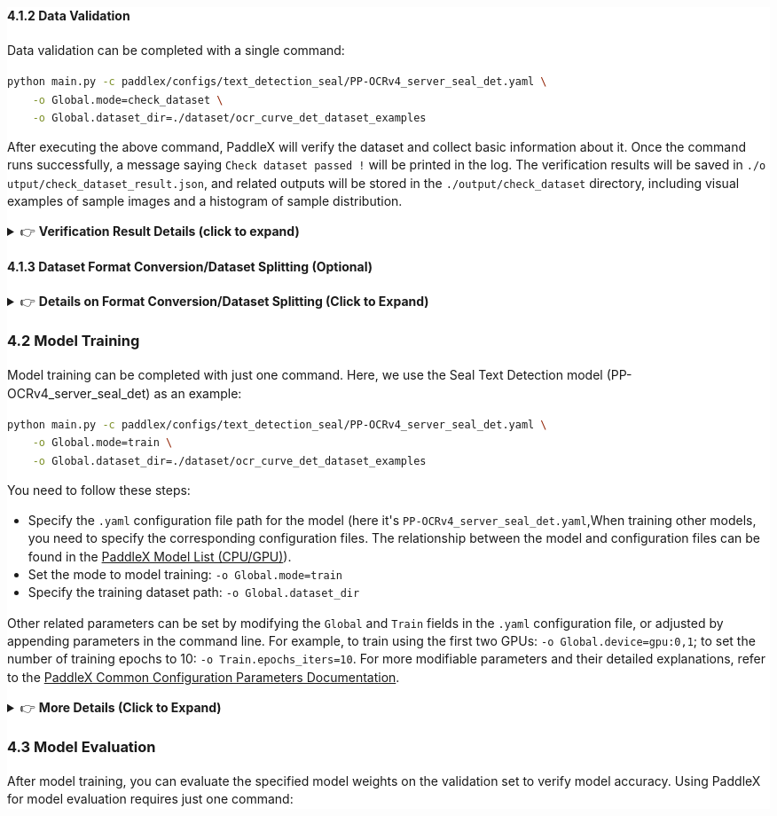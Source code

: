 #### 4.1.2 Data Validation

Data validation can be completed with a single command:

```bash
python main.py -c paddlex/configs/text_detection_seal/PP-OCRv4_server_seal_det.yaml \
    -o Global.mode=check_dataset \
    -o Global.dataset_dir=./dataset/ocr_curve_det_dataset_examples
```

After executing the above command, PaddleX will verify the dataset and collect basic information about it. Once the command runs successfully, a message saying `Check dataset passed !` will be printed in the log. The verification results will be saved in `./output/check_dataset_result.json`, and related outputs will be stored in the `./output/check_dataset` directory, including visual examples of sample images and a histogram of sample distribution.


<details><summary>👉 <b>Verification Result Details (click to expand)</b></summary></details>

#### 4.1.3 Dataset Format Conversion/Dataset Splitting (Optional)
<details><summary>👉 <b>Details on Format Conversion/Dataset Splitting (Click to Expand)</b></summary></details>

### 4.2 Model Training

Model training can be completed with just one command. Here, we use the Seal Text Detection model (PP-OCRv4_server_seal_det) as an example:

```bash
python main.py -c paddlex/configs/text_detection_seal/PP-OCRv4_server_seal_det.yaml \
    -o Global.mode=train \
    -o Global.dataset_dir=./dataset/ocr_curve_det_dataset_examples
```

You need to follow these steps:

* Specify the `.yaml` configuration file path for the model (here it's `PP-OCRv4_server_seal_det.yaml`,When training other models, you need to specify the corresponding configuration files. The relationship between the model and configuration files can be found in the [PaddleX Model List (CPU/GPU)](../../../support_list/models_list.en.md)).
* Set the mode to model training: `-o Global.mode=train`
* Specify the training dataset path: `-o Global.dataset_dir`

Other related parameters can be set by modifying the `Global` and `Train` fields in the `.yaml` configuration file, or adjusted by appending parameters in the command line. For example, to train using the first two GPUs: `-o Global.device=gpu:0,1`; to set the number of training epochs to 10: `-o Train.epochs_iters=10`. For more modifiable parameters and their detailed explanations, refer to the [PaddleX Common Configuration Parameters Documentation](../../instructions/config_parameters_common.en.md).
</details>

<details><summary>👉 <b>More Details (Click to Expand)</b></summary></details>

### 4.3 Model Evaluation
After model training, you can evaluate the specified model weights on the validation set to verify model accuracy. Using PaddleX for model evaluation requires just one command:
